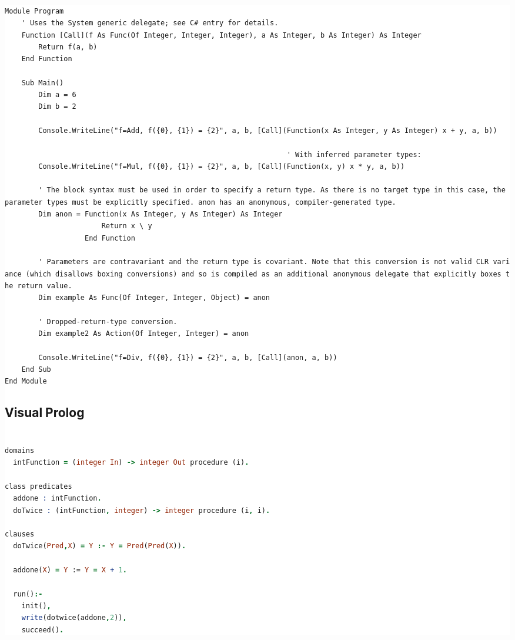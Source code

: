 ```vbnet
Module Program
    ' Uses the System generic delegate; see C# entry for details.
    Function [Call](f As Func(Of Integer, Integer, Integer), a As Integer, b As Integer) As Integer
        Return f(a, b)
    End Function

    Sub Main()
        Dim a = 6
        Dim b = 2

        Console.WriteLine("f=Add, f({0}, {1}) = {2}", a, b, [Call](Function(x As Integer, y As Integer) x + y, a, b))

                                                                   ' With inferred parameter types:
        Console.WriteLine("f=Mul, f({0}, {1}) = {2}", a, b, [Call](Function(x, y) x * y, a, b))

        ' The block syntax must be used in order to specify a return type. As there is no target type in this case, the parameter types must be explicitly specified. anon has an anonymous, compiler-generated type.
        Dim anon = Function(x As Integer, y As Integer) As Integer
                       Return x \ y
                   End Function

        ' Parameters are contravariant and the return type is covariant. Note that this conversion is not valid CLR variance (which disallows boxing conversions) and so is compiled as an additional anonymous delegate that explicitly boxes the return value.
        Dim example As Func(Of Integer, Integer, Object) = anon

        ' Dropped-return-type conversion.
        Dim example2 As Action(Of Integer, Integer) = anon

        Console.WriteLine("f=Div, f({0}, {1}) = {2}", a, b, [Call](anon, a, b))
    End Sub
End Module
```



## Visual Prolog



```Prolog

domains
  intFunction = (integer In) -> integer Out procedure (i).

class predicates
  addone : intFunction.
  doTwice : (intFunction, integer) -> integer procedure (i, i).

clauses
  doTwice(Pred,X) = Y :- Y = Pred(Pred(X)).

  addone(X) = Y := Y = X + 1.

  run():-
    init(),
    write(dotwice(addone,2)),
    succeed().

```
